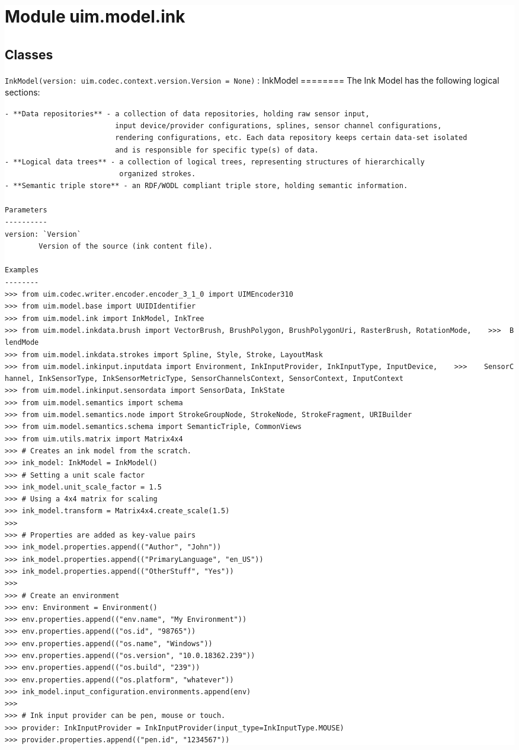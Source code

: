 Module uim.model.ink
====================

Classes
-------

`InkModel(version: uim.codec.context.version.Version = None)`
:   InkModel
    ========
    The Ink Model has the following logical sections:
    
    - **Data repositories** - a collection of data repositories, holding raw sensor input,
                              input device/provider configurations, splines, sensor channel configurations,
                              rendering configurations, etc. Each data repository keeps certain data-set isolated
                              and is responsible for specific type(s) of data.
    - **Logical data trees** - a collection of logical trees, representing structures of hierarchically
                               organized strokes.
    - **Semantic triple store** - an RDF/WODL compliant triple store, holding semantic information.
    
    Parameters
    ----------
    version: `Version`
            Version of the source (ink content file).
    
    Examples
    --------
    >>> from uim.codec.writer.encoder.encoder_3_1_0 import UIMEncoder310
    >>> from uim.model.base import UUIDIdentifier
    >>> from uim.model.ink import InkModel, InkTree
    >>> from uim.model.inkdata.brush import VectorBrush, BrushPolygon, BrushPolygonUri, RasterBrush, RotationMode,    >>>  BlendMode
    >>> from uim.model.inkdata.strokes import Spline, Style, Stroke, LayoutMask
    >>> from uim.model.inkinput.inputdata import Environment, InkInputProvider, InkInputType, InputDevice,    >>>    SensorChannel, InkSensorType, InkSensorMetricType, SensorChannelsContext, SensorContext, InputContext
    >>> from uim.model.inkinput.sensordata import SensorData, InkState
    >>> from uim.model.semantics import schema
    >>> from uim.model.semantics.node import StrokeGroupNode, StrokeNode, StrokeFragment, URIBuilder
    >>> from uim.model.semantics.schema import SemanticTriple, CommonViews
    >>> from uim.utils.matrix import Matrix4x4
    >>> # Creates an ink model from the scratch.
    >>> ink_model: InkModel = InkModel()
    >>> # Setting a unit scale factor
    >>> ink_model.unit_scale_factor = 1.5
    >>> # Using a 4x4 matrix for scaling
    >>> ink_model.transform = Matrix4x4.create_scale(1.5)
    >>>
    >>> # Properties are added as key-value pairs
    >>> ink_model.properties.append(("Author", "John"))
    >>> ink_model.properties.append(("PrimaryLanguage", "en_US"))
    >>> ink_model.properties.append(("OtherStuff", "Yes"))
    >>>
    >>> # Create an environment
    >>> env: Environment = Environment()
    >>> env.properties.append(("env.name", "My Environment"))
    >>> env.properties.append(("os.id", "98765"))
    >>> env.properties.append(("os.name", "Windows"))
    >>> env.properties.append(("os.version", "10.0.18362.239"))
    >>> env.properties.append(("os.build", "239"))
    >>> env.properties.append(("os.platform", "whatever"))
    >>> ink_model.input_configuration.environments.append(env)
    >>>
    >>> # Ink input provider can be pen, mouse or touch.
    >>> provider: InkInputProvider = InkInputProvider(input_type=InkInputType.MOUSE)
    >>> provider.properties.append(("pen.id", "1234567"))